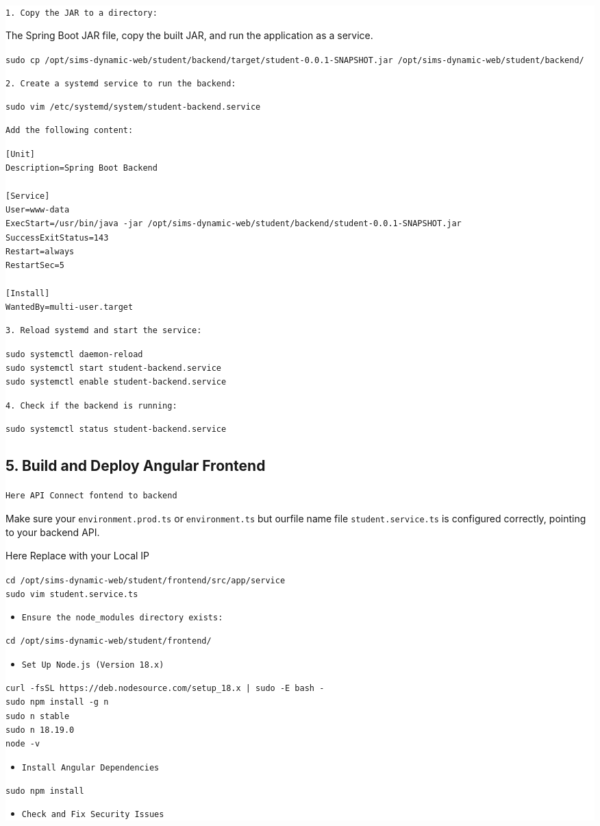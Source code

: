 
`1. Copy the JAR to a directory:`

The Spring Boot JAR file, copy the built JAR, and run the application as a service.

```
sudo cp /opt/sims-dynamic-web/student/backend/target/student-0.0.1-SNAPSHOT.jar /opt/sims-dynamic-web/student/backend/
```

`2. Create a systemd service to run the backend:`
```
sudo vim /etc/systemd/system/student-backend.service
```
`Add the following content:`

```
[Unit]
Description=Spring Boot Backend

[Service]
User=www-data
ExecStart=/usr/bin/java -jar /opt/sims-dynamic-web/student/backend/student-0.0.1-SNAPSHOT.jar
SuccessExitStatus=143
Restart=always
RestartSec=5

[Install]
WantedBy=multi-user.target
```

`3. Reload systemd and start the service:`

```
sudo systemctl daemon-reload
sudo systemctl start student-backend.service
sudo systemctl enable student-backend.service
```
`4. Check if the backend is running:`
```
sudo systemctl status student-backend.service
```
## 5. Build and Deploy Angular Frontend

`Here API Connect fontend to backend`

Make sure your `environment.prod.ts` or `environment.ts`  but ourfile name file `student.service.ts` is configured correctly, pointing to your backend API.

Here Replace with your Local IP
```
cd /opt/sims-dynamic-web/student/frontend/src/app/service
sudo vim student.service.ts
```
- `Ensure the node_modules directory exists:`
```
cd /opt/sims-dynamic-web/student/frontend/
```
- `Set Up Node.js (Version 18.x)`
```
curl -fsSL https://deb.nodesource.com/setup_18.x | sudo -E bash -
sudo npm install -g n
sudo n stable
sudo n 18.19.0
node -v
```
- `Install Angular Dependencies`
```
sudo npm install
```
- `Check and Fix Security Issues`